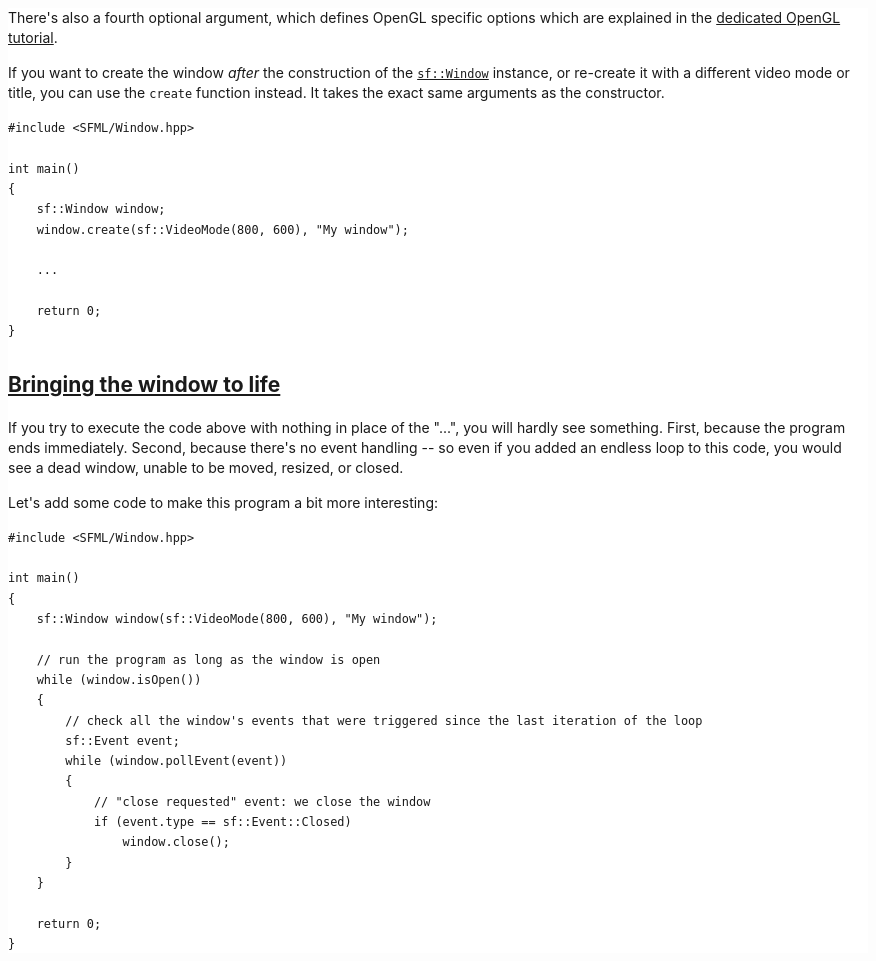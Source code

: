 There's also a fourth optional argument, which defines OpenGL specific options which are explained in the [dedicated OpenGL tutorial](https://www.sfml-dev.org/tutorials/2.6/window-opengl.php "OpenGL tutorial").

If you want to create the window _after_ the construction of the [`sf::Window`](https://www.sfml-dev.org/documentation/2.6.0/classsf_1_1Window.php "sf::Window documentation") instance, or re-create it with a different video mode or title, you can use the `create` function instead. It takes the exact same arguments as the constructor.

```
#include <SFML/Window.hpp>

int main()
{
    sf::Window window;
    window.create(sf::VideoMode(800, 600), "My window");

    ...

    return 0;
}
```

## [Bringing the window to life](https://www.sfml-dev.org/tutorials/2.6/window-window.php#bringing-the-window-to-life)[](https://www.sfml-dev.org/tutorials/2.6/window-window.php#top "Top of the page")

If you try to execute the code above with nothing in place of the "...", you will hardly see something. First, because the program ends immediately. Second, because there's no event handling -- so even if you added an endless loop to this code, you would see a dead window, unable to be moved, resized, or closed.

Let's add some code to make this program a bit more interesting:

```
#include <SFML/Window.hpp>

int main()
{
    sf::Window window(sf::VideoMode(800, 600), "My window");

    // run the program as long as the window is open
    while (window.isOpen())
    {
        // check all the window's events that were triggered since the last iteration of the loop
        sf::Event event;
        while (window.pollEvent(event))
        {
            // "close requested" event: we close the window
            if (event.type == sf::Event::Closed)
                window.close();
        }
    }

    return 0;
}
```
